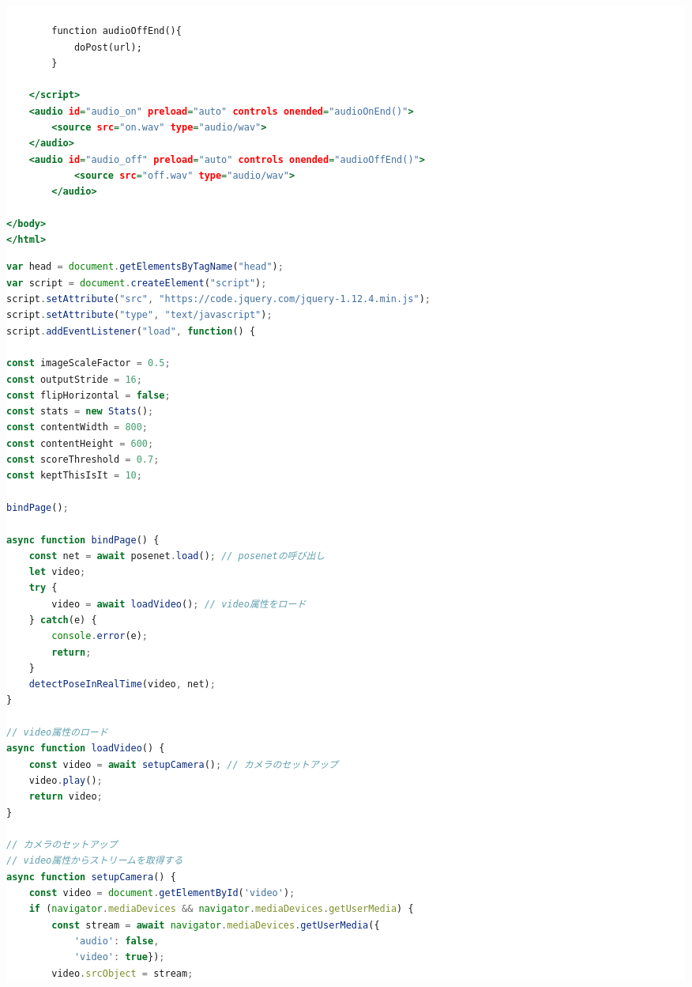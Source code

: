 ```html:demo.html

        function audioOffEnd(){
            doPost(url);
        }

    </script>
    <audio id="audio_on" preload="auto" controls onended="audioOnEnd()">
        <source src="on.wav" type="audio/wav">
    </audio>
    <audio id="audio_off" preload="auto" controls onended="audioOffEnd()">
            <source src="off.wav" type="audio/wav">
        </audio>
    
</body>
</html>
```


```javascript:posenet_sample.js
var head = document.getElementsByTagName("head");
var script = document.createElement("script");
script.setAttribute("src", "https://code.jquery.com/jquery-1.12.4.min.js");
script.setAttribute("type", "text/javascript");
script.addEventListener("load", function() {

const imageScaleFactor = 0.5;
const outputStride = 16;
const flipHorizontal = false;
const stats = new Stats();
const contentWidth = 800;
const contentHeight = 600;
const scoreThreshold = 0.7;
const keptThisIsIt = 10;

bindPage();

async function bindPage() {
    const net = await posenet.load(); // posenetの呼び出し
    let video;
    try {
        video = await loadVideo(); // video属性をロード
    } catch(e) {
        console.error(e);
        return;
    }
    detectPoseInRealTime(video, net);
}

// video属性のロード
async function loadVideo() {
    const video = await setupCamera(); // カメラのセットアップ
    video.play();
    return video;
}

// カメラのセットアップ
// video属性からストリームを取得する
async function setupCamera() {
    const video = document.getElementById('video');
    if (navigator.mediaDevices && navigator.mediaDevices.getUserMedia) {
        const stream = await navigator.mediaDevices.getUserMedia({
            'audio': false,
            'video': true});
        video.srcObject = stream;
```